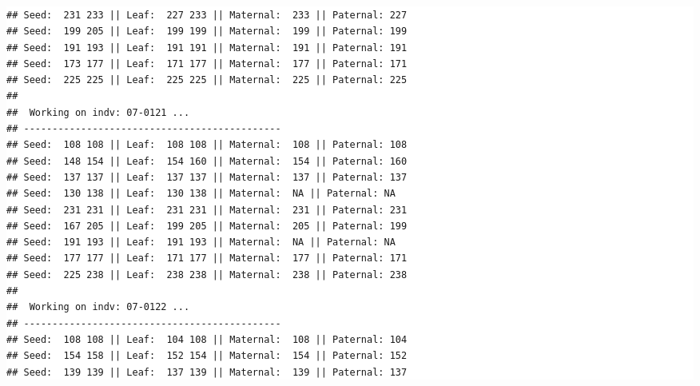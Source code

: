     ## Seed:  231 233 || Leaf:  227 233 || Maternal:  233 || Paternal: 227 
    ## Seed:  199 205 || Leaf:  199 199 || Maternal:  199 || Paternal: 199 
    ## Seed:  191 193 || Leaf:  191 191 || Maternal:  191 || Paternal: 191 
    ## Seed:  173 177 || Leaf:  171 177 || Maternal:  177 || Paternal: 171 
    ## Seed:  225 225 || Leaf:  225 225 || Maternal:  225 || Paternal: 225 
    ## 
    ##  Working on indv: 07-0121 ...
    ## ---------------------------------------------
    ## Seed:  108 108 || Leaf:  108 108 || Maternal:  108 || Paternal: 108 
    ## Seed:  148 154 || Leaf:  154 160 || Maternal:  154 || Paternal: 160 
    ## Seed:  137 137 || Leaf:  137 137 || Maternal:  137 || Paternal: 137 
    ## Seed:  130 138 || Leaf:  130 138 || Maternal:  NA || Paternal: NA 
    ## Seed:  231 231 || Leaf:  231 231 || Maternal:  231 || Paternal: 231 
    ## Seed:  167 205 || Leaf:  199 205 || Maternal:  205 || Paternal: 199 
    ## Seed:  191 193 || Leaf:  191 193 || Maternal:  NA || Paternal: NA 
    ## Seed:  177 177 || Leaf:  171 177 || Maternal:  177 || Paternal: 171 
    ## Seed:  225 238 || Leaf:  238 238 || Maternal:  238 || Paternal: 238 
    ## 
    ##  Working on indv: 07-0122 ...
    ## ---------------------------------------------
    ## Seed:  108 108 || Leaf:  104 108 || Maternal:  108 || Paternal: 104 
    ## Seed:  154 158 || Leaf:  152 154 || Maternal:  154 || Paternal: 152 
    ## Seed:  139 139 || Leaf:  137 139 || Maternal:  139 || Paternal: 137 